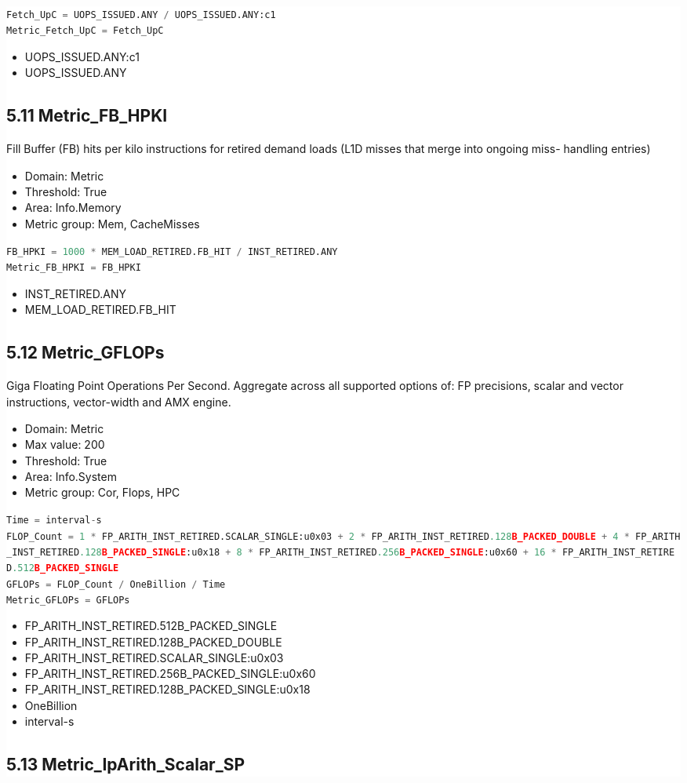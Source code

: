 ```python
Fetch_UpC = UOPS_ISSUED.ANY / UOPS_ISSUED.ANY:c1
Metric_Fetch_UpC = Fetch_UpC
```

- UOPS_ISSUED.ANY:c1
- UOPS_ISSUED.ANY

## 5.11 <a id="metric_fb_hpki">Metric_FB_HPKI</a>

Fill Buffer (FB) hits per kilo instructions for retired demand loads (L1D misses that merge into ongoing miss- handling entries)

- Domain: Metric
- Threshold: True
- Area: Info.Memory
- Metric group: Mem, CacheMisses

```python
FB_HPKI = 1000 * MEM_LOAD_RETIRED.FB_HIT / INST_RETIRED.ANY
Metric_FB_HPKI = FB_HPKI
```

- INST_RETIRED.ANY
- MEM_LOAD_RETIRED.FB_HIT

## 5.12 <a id="metric_gflops">Metric_GFLOPs</a>

Giga Floating Point Operations Per Second. Aggregate across all supported options of: FP precisions, scalar and vector instructions, vector-width and AMX engine.

- Domain: Metric
- Max value: 200
- Threshold: True
- Area: Info.System
- Metric group: Cor, Flops, HPC

```python
Time = interval-s
FLOP_Count = 1 * FP_ARITH_INST_RETIRED.SCALAR_SINGLE:u0x03 + 2 * FP_ARITH_INST_RETIRED.128B_PACKED_DOUBLE + 4 * FP_ARITH_INST_RETIRED.128B_PACKED_SINGLE:u0x18 + 8 * FP_ARITH_INST_RETIRED.256B_PACKED_SINGLE:u0x60 + 16 * FP_ARITH_INST_RETIRED.512B_PACKED_SINGLE
GFLOPs = FLOP_Count / OneBillion / Time
Metric_GFLOPs = GFLOPs
```

- FP_ARITH_INST_RETIRED.512B_PACKED_SINGLE
- FP_ARITH_INST_RETIRED.128B_PACKED_DOUBLE
- FP_ARITH_INST_RETIRED.SCALAR_SINGLE:u0x03
- FP_ARITH_INST_RETIRED.256B_PACKED_SINGLE:u0x60
- FP_ARITH_INST_RETIRED.128B_PACKED_SINGLE:u0x18
- OneBillion
- interval-s

## 5.13 <a id="metric_iparith_scalar_sp">Metric_IpArith_Scalar_SP</a>
